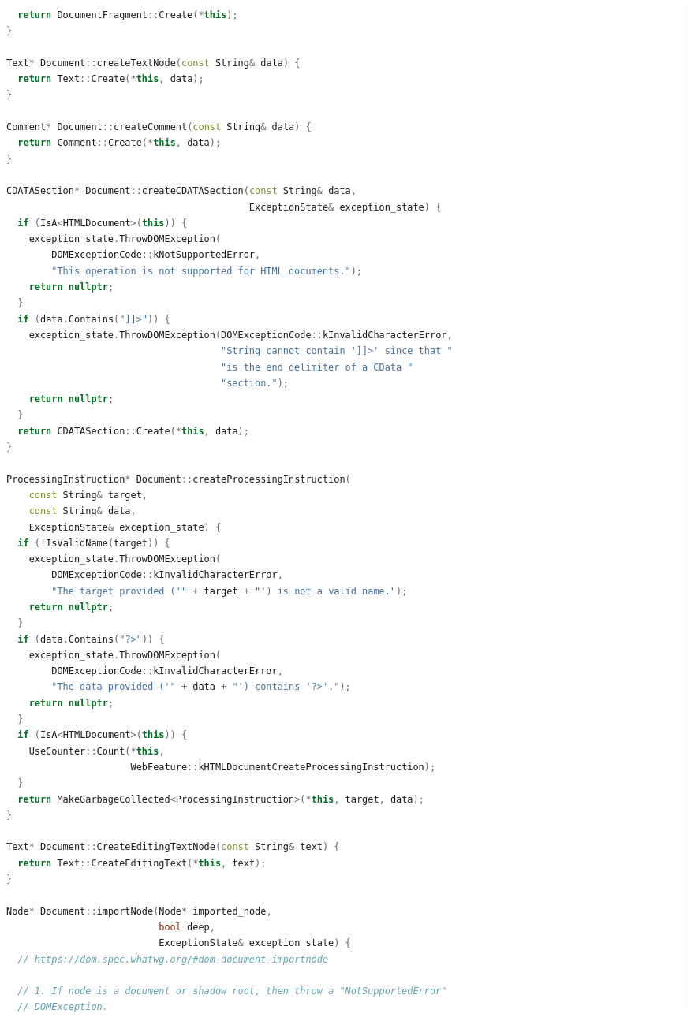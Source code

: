 ```cpp
  return DocumentFragment::Create(*this);
}

Text* Document::createTextNode(const String& data) {
  return Text::Create(*this, data);
}

Comment* Document::createComment(const String& data) {
  return Comment::Create(*this, data);
}

CDATASection* Document::createCDATASection(const String& data,
                                           ExceptionState& exception_state) {
  if (IsA<HTMLDocument>(this)) {
    exception_state.ThrowDOMException(
        DOMExceptionCode::kNotSupportedError,
        "This operation is not supported for HTML documents.");
    return nullptr;
  }
  if (data.Contains("]]>")) {
    exception_state.ThrowDOMException(DOMExceptionCode::kInvalidCharacterError,
                                      "String cannot contain ']]>' since that "
                                      "is the end delimiter of a CData "
                                      "section.");
    return nullptr;
  }
  return CDATASection::Create(*this, data);
}

ProcessingInstruction* Document::createProcessingInstruction(
    const String& target,
    const String& data,
    ExceptionState& exception_state) {
  if (!IsValidName(target)) {
    exception_state.ThrowDOMException(
        DOMExceptionCode::kInvalidCharacterError,
        "The target provided ('" + target + "') is not a valid name.");
    return nullptr;
  }
  if (data.Contains("?>")) {
    exception_state.ThrowDOMException(
        DOMExceptionCode::kInvalidCharacterError,
        "The data provided ('" + data + "') contains '?>'.");
    return nullptr;
  }
  if (IsA<HTMLDocument>(this)) {
    UseCounter::Count(*this,
                      WebFeature::kHTMLDocumentCreateProcessingInstruction);
  }
  return MakeGarbageCollected<ProcessingInstruction>(*this, target, data);
}

Text* Document::CreateEditingTextNode(const String& text) {
  return Text::CreateEditingText(*this, text);
}

Node* Document::importNode(Node* imported_node,
                           bool deep,
                           ExceptionState& exception_state) {
  // https://dom.spec.whatwg.org/#dom-document-importnode

  // 1. If node is a document or shadow root, then throw a "NotSupportedError"
  // DOMException.
```